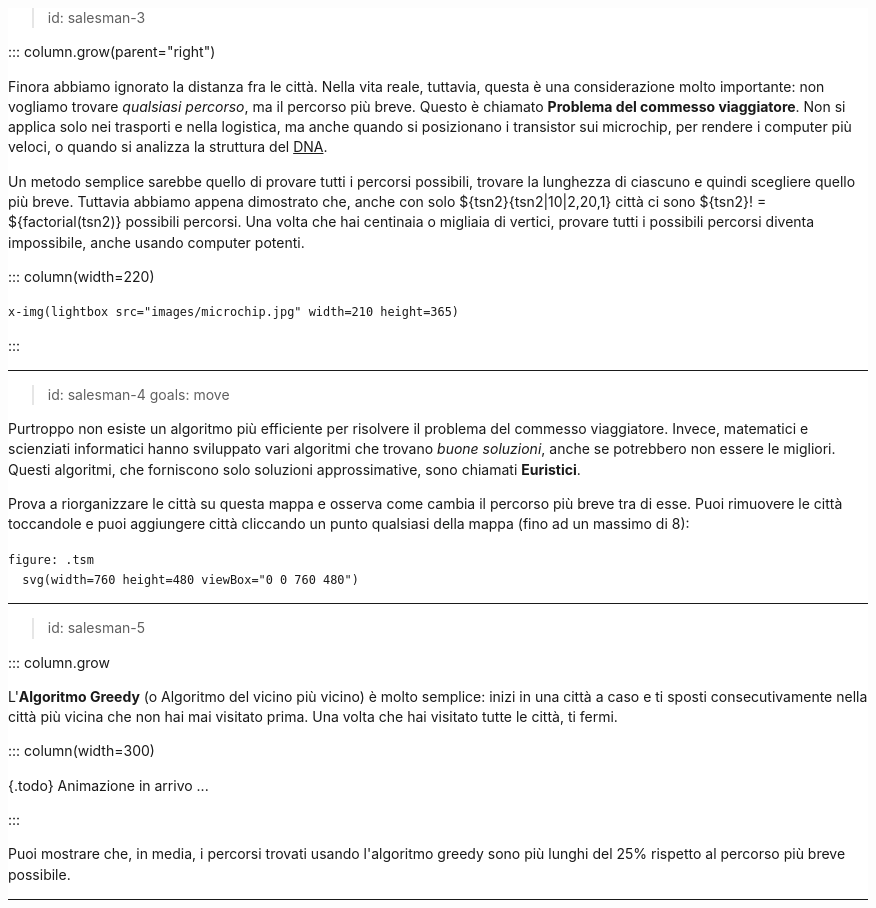
> id: salesman-3

::: column.grow(parent="right")

Finora abbiamo ignorato la distanza fra le città. Nella vita reale, tuttavia, questa è una considerazione molto importante: non vogliamo trovare _qualsiasi percorso_, ma il percorso più breve. Questo è chiamato __Problema del commesso viaggiatore__. Non si applica solo nei trasporti e nella logistica, ma anche quando si posizionano i transistor sui microchip, per rendere i computer più veloci, o quando si analizza la struttura del [DNA](gloss:dna).

Un metodo semplice sarebbe quello di provare tutti i percorsi possibili, trovare la lunghezza di ciascuno e quindi scegliere quello più breve. Tuttavia abbiamo appena dimostrato che, anche con solo ${tsn2}{tsn2|10|2,20,1} città ci sono ${tsn2}! = ${factorial(tsn2)} possibili percorsi. Una volta che hai centinaia o migliaia di vertici, provare tutti i possibili percorsi diventa impossibile, anche usando computer potenti.

::: column(width=220)

    x-img(lightbox src="images/microchip.jpg" width=210 height=365)

:::

---

> id: salesman-4
> goals: move

Purtroppo non esiste un algoritmo più efficiente per risolvere il problema del commesso viaggiatore. Invece, matematici e scienziati informatici hanno sviluppato vari algoritmi che trovano _buone soluzioni_, anche se potrebbero non essere le migliori. Questi algoritmi, che forniscono solo soluzioni approssimative, sono chiamati __Euristici__.

Prova a riorganizzare le città su questa mappa e osserva come cambia il percorso più breve tra di esse. Puoi rimuovere le città toccandole e puoi aggiungere città cliccando un punto qualsiasi della mappa (fino ad un massimo di 8):

    figure: .tsm
      svg(width=760 height=480 viewBox="0 0 760 480")

---

> id: salesman-5

::: column.grow

L'__Algoritmo Greedy__ (o Algoritmo del vicino più vicino) è molto semplice: inizi in una città a caso e ti sposti consecutivamente nella città più vicina che non hai mai visitato prima. Una volta che hai visitato tutte le città, ti fermi.

::: column(width=300)

{.todo} Animazione in arrivo ...

:::

Puoi mostrare che, in media, i percorsi trovati usando l'algoritmo greedy sono più lunghi del 25% rispetto al percorso più breve possibile.

---
